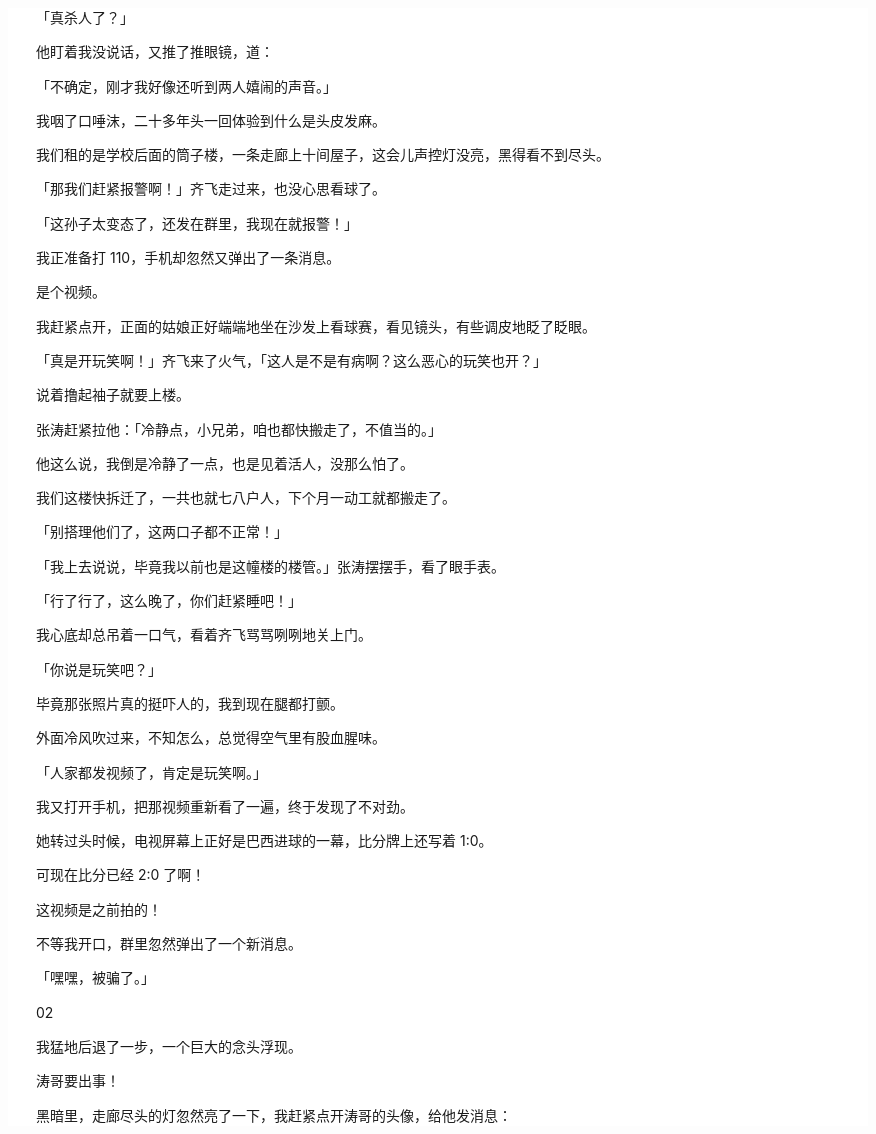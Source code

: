 &emsp;&emsp;「真杀人了？」  
  
&emsp;&emsp;他盯着我没说话，又推了推眼镜，道：  
  
&emsp;&emsp;「不确定，刚才我好像还听到两人嬉闹的声音。」  
  
&emsp;&emsp;我咽了口唾沫，二十多年头一回体验到什么是头皮发麻。  
  
&emsp;&emsp;我们租的是学校后面的筒子楼，一条走廊上十间屋子，这会儿声控灯没亮，黑得看不到尽头。  
  
&emsp;&emsp;「那我们赶紧报警啊！」齐飞走过来，也没心思看球了。  
  
&emsp;&emsp;「这孙子太变态了，还发在群里，我现在就报警！」  
  
&emsp;&emsp;我正准备打 110，手机却忽然又弹出了一条消息。  
  
&emsp;&emsp;是个视频。  
  
&emsp;&emsp;我赶紧点开，正面的姑娘正好端端地坐在沙发上看球赛，看见镜头，有些调皮地眨了眨眼。  
  
&emsp;&emsp;「真是开玩笑啊！」齐飞来了火气，「这人是不是有病啊？这么恶心的玩笑也开？」  
  
&emsp;&emsp;说着撸起袖子就要上楼。  
  
&emsp;&emsp;张涛赶紧拉他：「冷静点，小兄弟，咱也都快搬走了，不值当的。」  
  
&emsp;&emsp;他这么说，我倒是冷静了一点，也是见着活人，没那么怕了。  
  
&emsp;&emsp;我们这楼快拆迁了，一共也就七八户人，下个月一动工就都搬走了。  
  
&emsp;&emsp;「别搭理他们了，这两口子都不正常！」  
  
&emsp;&emsp;「我上去说说，毕竟我以前也是这幢楼的楼管。」张涛摆摆手，看了眼手表。  
  
&emsp;&emsp;「行了行了，这么晚了，你们赶紧睡吧！」  
  
&emsp;&emsp;我心底却总吊着一口气，看着齐飞骂骂咧咧地关上门。  
  
&emsp;&emsp;「你说是玩笑吧？」  
  
&emsp;&emsp;毕竟那张照片真的挺吓人的，我到现在腿都打颤。  
  
&emsp;&emsp;外面冷风吹过来，不知怎么，总觉得空气里有股血腥味。  
  
&emsp;&emsp;「人家都发视频了，肯定是玩笑啊。」  
  
&emsp;&emsp;我又打开手机，把那视频重新看了一遍，终于发现了不对劲。  
  
&emsp;&emsp;她转过头时候，电视屏幕上正好是巴西进球的一幕，比分牌上还写着 1∶0。  
  
&emsp;&emsp;可现在比分已经 2∶0 了啊！  
  
&emsp;&emsp;这视频是之前拍的！  
  
&emsp;&emsp;不等我开口，群里忽然弹出了一个新消息。  
  
&emsp;&emsp;「嘿嘿，被骗了。」  
  
&emsp;&emsp;02  
  
&emsp;&emsp;我猛地后退了一步，一个巨大的念头浮现。  
  
&emsp;&emsp;涛哥要出事！  
  
&emsp;&emsp;黑暗里，走廊尽头的灯忽然亮了一下，我赶紧点开涛哥的头像，给他发消息：  
  